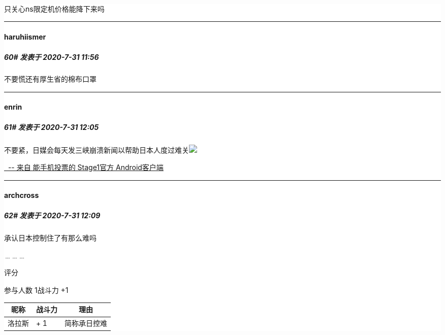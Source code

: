 


只关心ns限定机价格能降下来吗







-----

####  haruhiismer  
##### 60#       发表于 2020-7-31 11:56




不要慌还有厚生省的棉布口罩







-----

####  enrin  
##### 61#       发表于 2020-7-31 12:05




不要紧，日媒会每天发三峡崩溃新闻以帮助日本人度过难关<img src="https://static.saraba1st.com/image/smiley/face2017/037.png" referrerpolicy="no-referrer">

[  -- 来自 能手机投票的 Stage1官方 Android客户端](https://www.coolapk.com/apk/140634)







-----

####  archcross  
##### 62#       发表于 2020-7-31 12:09




承认日本控制住了有那么难吗



﹍﹍﹍

评分





 参与人数 1战斗力 +1

|昵称|战斗力|理由|
|----|---|---|
| 洛拉斯| + 1|简称承日控难|
